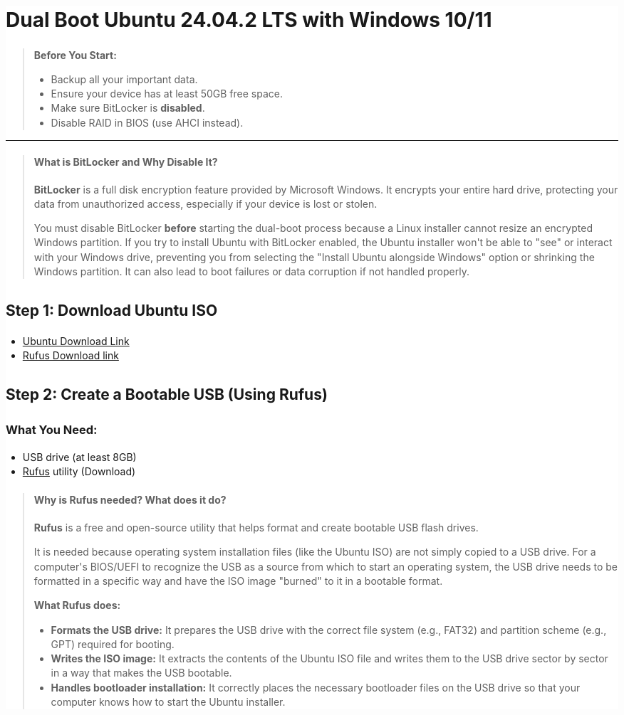 # Dual Boot Ubuntu 24.04.2 LTS with Windows 10/11


> **Before You Start:**
>
> * Backup all your important data.
> * Ensure your device has at least 50GB free space.
> * Make sure BitLocker is **disabled**.
> * Disable RAID in BIOS (use AHCI instead).

---

 >#### What is BitLocker and Why Disable It?
 >**BitLocker** is a full disk encryption feature provided by Microsoft Windows. It encrypts your entire hard drive, protecting your data from unauthorized access, especially if your device is lost or stolen.
 >
 >You must disable BitLocker **before** starting the dual-boot process because a Linux installer cannot resize an encrypted Windows partition. If you try to install Ubuntu with BitLocker enabled, the Ubuntu installer won't be able to "see" or interact with your Windows drive, preventing you from selecting the "Install Ubuntu alongside Windows" option or shrinking the Windows partition. It can also lead to boot failures or data corruption if not handled properly.



## Step 1: Download Ubuntu ISO

* [Ubuntu Download Link](https://ubuntu.com/download/desktop)
* [Rufus Download link](https://rufus.ie/en/)

## Step 2: Create a Bootable USB (Using Rufus)

### What You Need:

* USB drive (at least 8GB)
* [Rufus](https://rufus.ie) utility (Download)

>#### Why is Rufus needed? What does it do?
>
>**Rufus** is a free and open-source utility that helps format and create bootable USB flash drives.
>
>It is needed because operating system installation files (like the Ubuntu ISO) are not simply copied to a USB drive. For a computer's BIOS/UEFI to recognize the USB as a source from which to start an operating system, the USB drive needs to be formatted in a specific way and have the ISO image "burned" to it in a bootable format. 
>
>**What Rufus does:**
>* **Formats the USB drive:** It prepares the USB drive with the correct file system (e.g., FAT32) and partition scheme (e.g., GPT) required for booting.
>* **Writes the ISO image:** It extracts the contents of the Ubuntu ISO file and writes them to the USB drive sector by sector in a way that makes the USB bootable.
>* **Handles bootloader installation:** It correctly places the necessary bootloader files on the USB drive so that your computer knows how to start the Ubuntu installer. 
